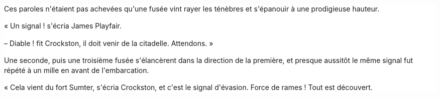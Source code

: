 Ces paroles n'étaient pas achevées qu'une fusée vint rayer les ténèbres et s'épanouir à une prodigieuse hauteur.

« Un signal ! s'écria James Playfair.

– Diable ! fit Crockston, il doit venir de la citadelle. Attendons. »

Une seconde, puis une troisième fusée s'élancèrent dans la direction de la première, et presque aussitôt le même signal fut répété à un mille en avant de l'embarcation.

« Cela vient du fort Sumter, s'écria Crockston, et c'est le signal d'évasion. Force de rames ! Tout est découvert.

